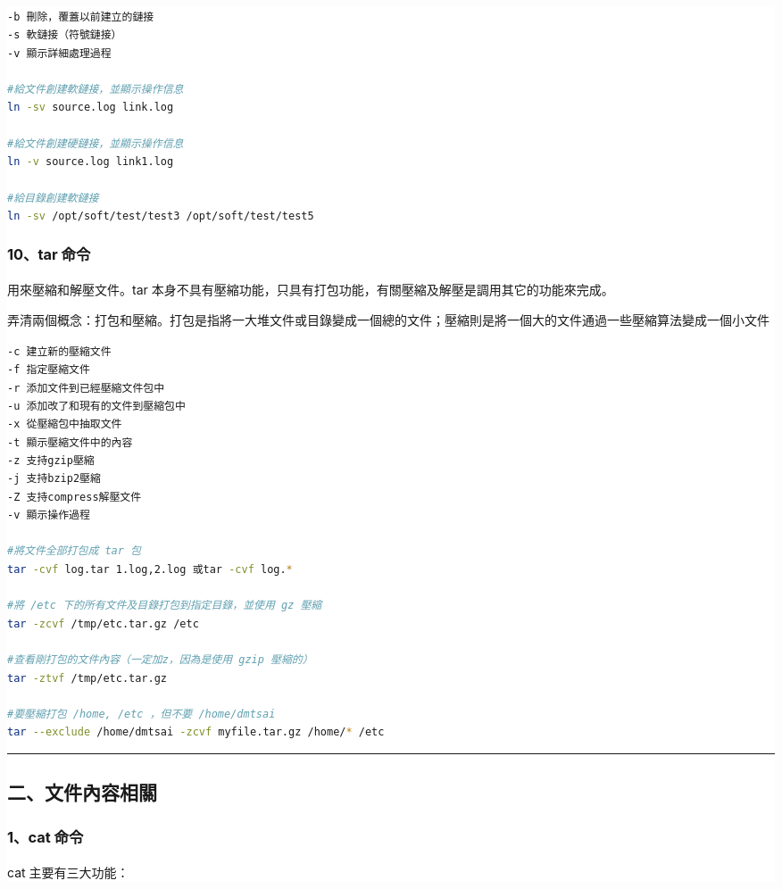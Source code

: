 ```bash
-b 刪除，覆蓋以前建立的鏈接
-s 軟鏈接（符號鏈接）
-v 顯示詳細處理過程

#給文件創建軟鏈接，並顯示操作信息
ln -sv source.log link.log

#給文件創建硬鏈接，並顯示操作信息
ln -v source.log link1.log

#給目錄創建軟鏈接
ln -sv /opt/soft/test/test3 /opt/soft/test/test5
```

### **10、tar 命令**

用來壓縮和解壓文件。tar 本身不具有壓縮功能，只具有打包功能，有關壓縮及解壓是調用其它的功能來完成。

弄清兩個概念：打包和壓縮。打包是指將一大堆文件或目錄變成一個總的文件；壓縮則是將一個大的文件通過一些壓縮算法變成一個小文件

```bash
-c 建立新的壓縮文件
-f 指定壓縮文件
-r 添加文件到已經壓縮文件包中
-u 添加改了和現有的文件到壓縮包中
-x 從壓縮包中抽取文件
-t 顯示壓縮文件中的內容
-z 支持gzip壓縮
-j 支持bzip2壓縮
-Z 支持compress解壓文件
-v 顯示操作過程

#將文件全部打包成 tar 包
tar -cvf log.tar 1.log,2.log 或tar -cvf log.*

#將 /etc 下的所有文件及目錄打包到指定目錄，並使用 gz 壓縮
tar -zcvf /tmp/etc.tar.gz /etc

#查看剛打包的文件內容（一定加z，因為是使用 gzip 壓縮的）
tar -ztvf /tmp/etc.tar.gz

#要壓縮打包 /home, /etc ，但不要 /home/dmtsai
tar --exclude /home/dmtsai -zcvf myfile.tar.gz /home/* /etc
```

---

## **二、文件內容相關**

### **1、cat 命令**

cat 主要有三大功能：
